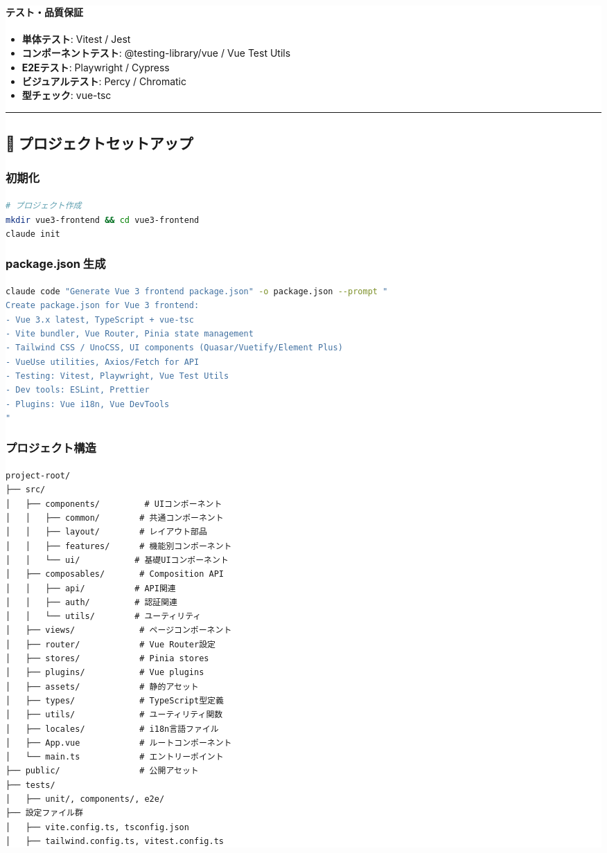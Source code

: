 #### テスト・品質保証
- **単体テスト**: Vitest / Jest
- **コンポーネントテスト**: @testing-library/vue / Vue Test Utils
- **E2Eテスト**: Playwright / Cypress
- **ビジュアルテスト**: Percy / Chromatic
- **型チェック**: vue-tsc

---

## 🚀 プロジェクトセットアップ

### 初期化

```bash
# プロジェクト作成
mkdir vue3-frontend && cd vue3-frontend
claude init
```

### package.json 生成

```bash
claude code "Generate Vue 3 frontend package.json" -o package.json --prompt "
Create package.json for Vue 3 frontend:
- Vue 3.x latest, TypeScript + vue-tsc
- Vite bundler, Vue Router, Pinia state management
- Tailwind CSS / UnoCSS, UI components (Quasar/Vuetify/Element Plus)
- VueUse utilities, Axios/Fetch for API
- Testing: Vitest, Playwright, Vue Test Utils
- Dev tools: ESLint, Prettier
- Plugins: Vue i18n, Vue DevTools
"
```

### プロジェクト構造

```
project-root/
├── src/
│   ├── components/         # UIコンポーネント
│   │   ├── common/        # 共通コンポーネント
│   │   ├── layout/        # レイアウト部品
│   │   ├── features/      # 機能別コンポーネント
│   │   └── ui/           # 基礎UIコンポーネント
│   ├── composables/       # Composition API
│   │   ├── api/          # API関連
│   │   ├── auth/         # 認証関連
│   │   └── utils/        # ユーティリティ
│   ├── views/             # ページコンポーネント
│   ├── router/            # Vue Router設定
│   ├── stores/            # Pinia stores
│   ├── plugins/           # Vue plugins
│   ├── assets/            # 静的アセット
│   ├── types/             # TypeScript型定義
│   ├── utils/             # ユーティリティ関数
│   ├── locales/           # i18n言語ファイル
│   ├── App.vue            # ルートコンポーネント
│   └── main.ts            # エントリーポイント
├── public/                # 公開アセット
├── tests/
│   ├── unit/, components/, e2e/
├── 設定ファイル群
│   ├── vite.config.ts, tsconfig.json
│   ├── tailwind.config.ts, vitest.config.ts
```